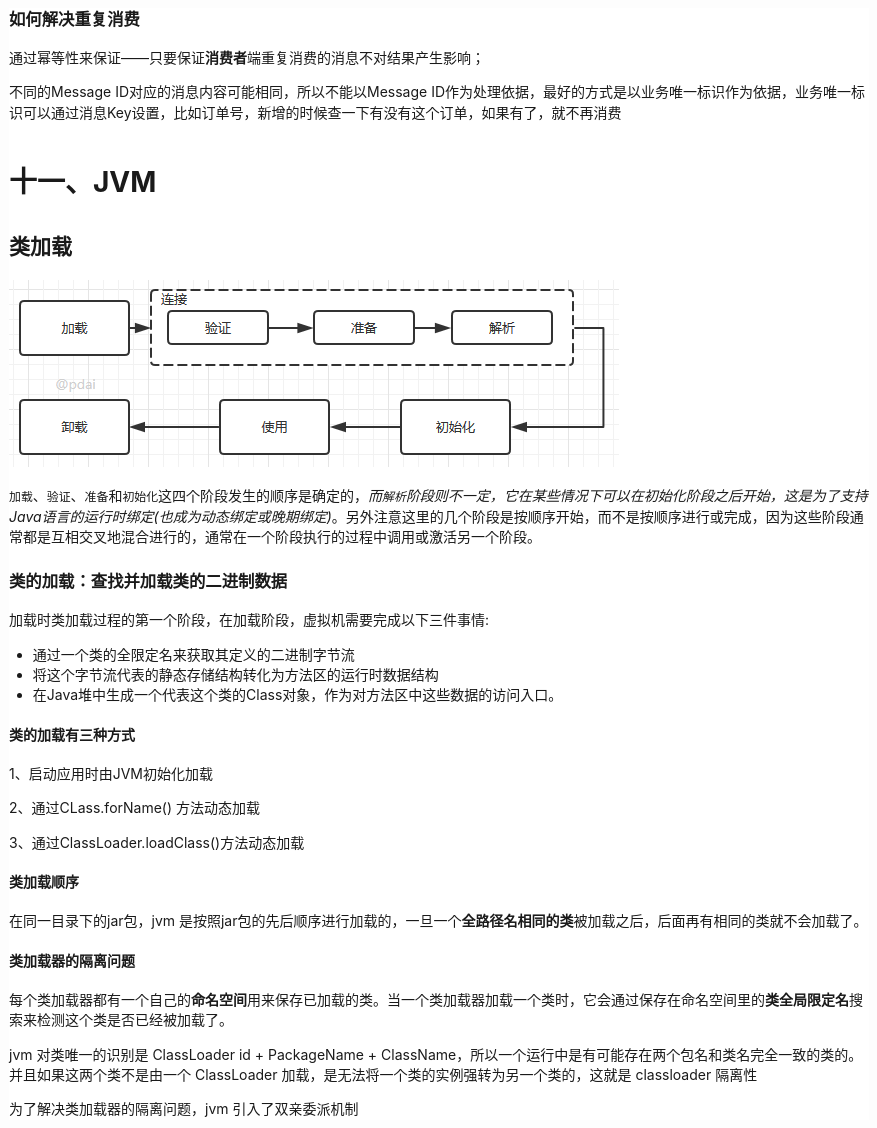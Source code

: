 ### 如何解决重复消费

通过幂等性来保证——只要保证**消费者**端重复消费的消息不对结果产生影响；

不同的Message ID对应的消息内容可能相同，所以不能以Message ID作为处理依据，最好的方式是以业务唯一标识作为依据，业务唯一标识可以通过消息Key设置，比如订单号，新增的时候查一下有没有这个订单，如果有了，就不再消费



# 十一、JVM

## 类加载

![](..\images\java_jvm_classload_2.png)

`加载`、`验证`、`准备`和`初始化`这四个阶段发生的顺序是确定的，*而`解析`阶段则不一定，它在某些情况下可以在初始化阶段之后开始，这是为了支持Java语言的运行时绑定(也成为动态绑定或晚期绑定)*。另外注意这里的几个阶段是按顺序开始，而不是按顺序进行或完成，因为这些阶段通常都是互相交叉地混合进行的，通常在一个阶段执行的过程中调用或激活另一个阶段。

### 类的加载：查找并加载类的二进制数据

加载时类加载过程的第一个阶段，在加载阶段，虚拟机需要完成以下三件事情:

* 通过一个类的全限定名来获取其定义的二进制字节流
* 将这个字节流代表的静态存储结构转化为方法区的运行时数据结构
* 在Java堆中生成一个代表这个类的Class对象，作为对方法区中这些数据的访问入口。

#### 类的加载有三种方式

1、启动应用时由JVM初始化加载

2、通过CLass.forName() 方法动态加载

3、通过ClassLoader.loadClass()方法动态加载


#### 类加载顺序
在同一目录下的jar包，jvm 是按照jar包的先后顺序进行加载的，一旦一个**全路径名相同的类**被加载之后，后面再有相同的类就不会加载了。

#### 类加载器的隔离问题
每个类加载器都有一个自己的**命名空间**用来保存已加载的类。当一个类加载器加载一个类时，它会通过保存在命名空间里的**类全局限定名**搜索来检测这个类是否已经被加载了。

jvm 对类唯一的识别是 ClassLoader id + PackageName + ClassName，所以一个运行中是有可能存在两个包名和类名完全一致的类的。并且如果这两个类不是由一个 ClassLoader 加载，是无法将一个类的实例强转为另一个类的，这就是 classloader 隔离性

为了解决类加载器的隔离问题，jvm 引入了双亲委派机制
